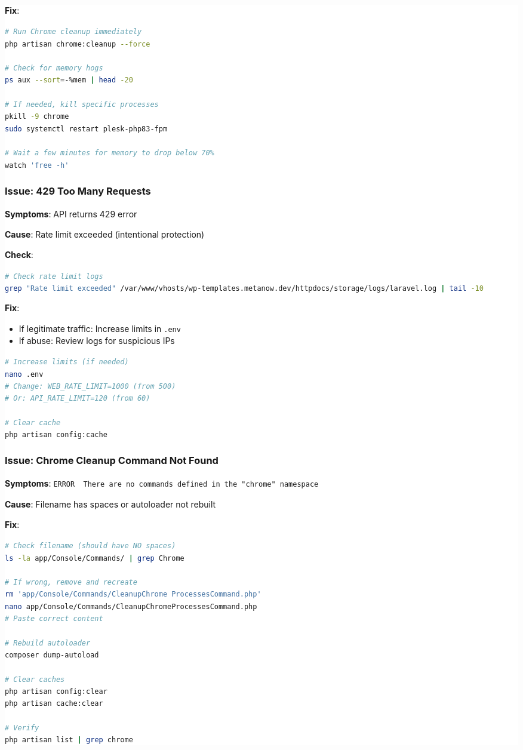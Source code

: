 **Fix**:
```bash
# Run Chrome cleanup immediately
php artisan chrome:cleanup --force

# Check for memory hogs
ps aux --sort=-%mem | head -20

# If needed, kill specific processes
pkill -9 chrome
sudo systemctl restart plesk-php83-fpm

# Wait a few minutes for memory to drop below 70%
watch 'free -h'
```

### Issue: 429 Too Many Requests

**Symptoms**: API returns 429 error

**Cause**: Rate limit exceeded (intentional protection)

**Check**:
```bash
# Check rate limit logs
grep "Rate limit exceeded" /var/www/vhosts/wp-templates.metanow.dev/httpdocs/storage/logs/laravel.log | tail -10
```

**Fix**:
- If legitimate traffic: Increase limits in `.env`
- If abuse: Review logs for suspicious IPs

```bash
# Increase limits (if needed)
nano .env
# Change: WEB_RATE_LIMIT=1000 (from 500)
# Or: API_RATE_LIMIT=120 (from 60)

# Clear cache
php artisan config:cache
```

### Issue: Chrome Cleanup Command Not Found

**Symptoms**: `ERROR  There are no commands defined in the "chrome" namespace`

**Cause**: Filename has spaces or autoloader not rebuilt

**Fix**:
```bash
# Check filename (should have NO spaces)
ls -la app/Console/Commands/ | grep Chrome

# If wrong, remove and recreate
rm 'app/Console/Commands/CleanupChrome ProcessesCommand.php'
nano app/Console/Commands/CleanupChromeProcessesCommand.php
# Paste correct content

# Rebuild autoloader
composer dump-autoload

# Clear caches
php artisan config:clear
php artisan cache:clear

# Verify
php artisan list | grep chrome
```